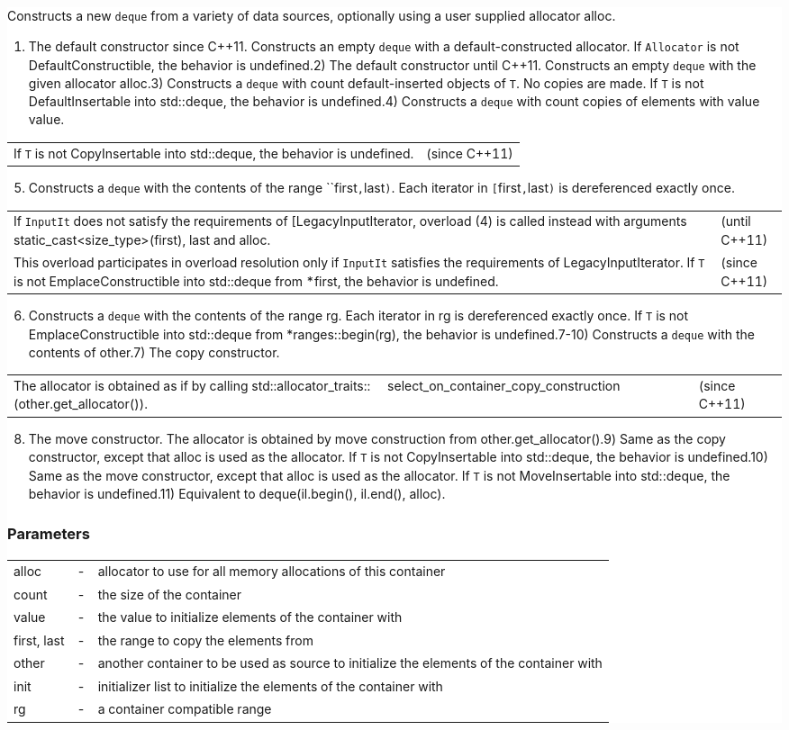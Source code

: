 Constructs a new `deque` from a variety of data sources, optionally using a user supplied allocator alloc.

1) The default constructor since C++11. Constructs an empty `deque` with a default-constructed allocator. If `Allocator` is not DefaultConstructible, the behavior is undefined.2) The default constructor until C++11. Constructs an empty `deque` with the given allocator alloc.3) Constructs a `deque` with count default-inserted objects of `T`. No copies are made. If `T` is not DefaultInsertable into std::deque<T>, the behavior is undefined.4) Constructs a `deque` with count copies of elements with value value.

|  |  |
| --- | --- |
| If `T` is not CopyInsertable into std::deque<T>, the behavior is undefined. | (since C++11) |

5) Constructs a `deque` with the contents of the range ``first`,`last`)`. Each iterator in `[`first`,`last`)` is dereferenced exactly once.

|  |  |
| --- | --- |
| If `InputIt` does not satisfy the requirements of [LegacyInputIterator, overload (4) is called instead with arguments static_cast<size_type>(first), last and alloc. | (until C++11) |
| This overload participates in overload resolution only if `InputIt` satisfies the requirements of LegacyInputIterator.  If `T` is not EmplaceConstructible into std::deque<T> from \*first, the behavior is undefined. | (since C++11) |

6) Constructs a `deque` with the contents of the range rg. Each iterator in rg is dereferenced exactly once. If `T` is not EmplaceConstructible into std::deque<T> from \*ranges::begin(rg), the behavior is undefined.7-10) Constructs a `deque` with the contents of other.7) The copy constructor.

|  |  |
| --- | --- |
| The allocator is obtained as if by calling std::allocator_traits<Allocator>::     select_on_container_copy_construction         (other.get_allocator()). | (since C++11) |

8) The move constructor. The allocator is obtained by move construction from other.get_allocator().9) Same as the copy constructor, except that alloc is used as the allocator. If `T` is not CopyInsertable into std::deque<T>, the behavior is undefined.10) Same as the move constructor, except that alloc is used as the allocator. If `T` is not MoveInsertable into std::deque<T>, the behavior is undefined.11) Equivalent to deque(il.begin(), il.end(), alloc).

### Parameters

|  |  |  |
| --- | --- | --- |
| alloc | - | allocator to use for all memory allocations of this container |
| count | - | the size of the container |
| value | - | the value to initialize elements of the container with |
| first, last | - | the range to copy the elements from |
| other | - | another container to be used as source to initialize the elements of the container with |
| init | - | initializer list to initialize the elements of the container with |
| rg | - | a container compatible range |
